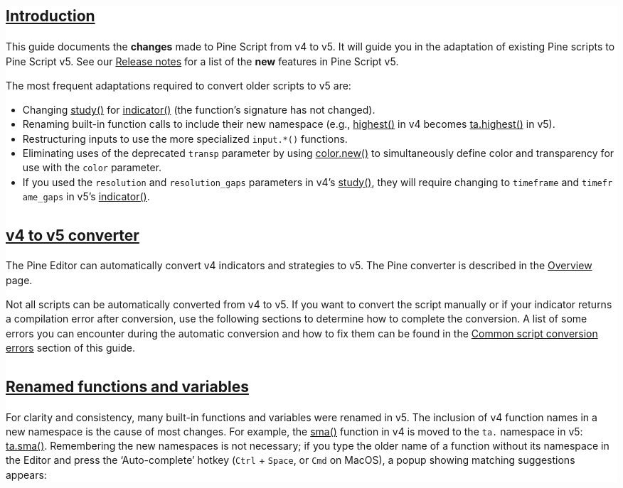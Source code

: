 ## [Introduction](https://www.tradingview.com/pine-script-docs/migration-guides/to-pine-version-5/#introduction)

This guide documents the **changes** made to Pine Script from v4 to v5. It will guide you in the adaptation of existing Pine scripts to Pine Script v5. See our [Release notes](https://www.tradingview.com/pine-script-docs/release-notes/#october-2021) for a list of the **new** features in Pine Script v5.

The most frequent adaptations required to convert older scripts to v5 are:

-   Changing [study()](https://www.tradingview.com/pine-script-reference/v4/#fun_study) for [indicator()](https://www.tradingview.com/pine-script-reference/v5/#fun_indicator) (the function’s signature has not changed).
-   Renaming built-in function calls to include their new namespace (e.g., [highest()](https://www.tradingview.com/pine-script-reference/v4/#fun_highest) in v4 becomes [ta.highest()](https://www.tradingview.com/pine-script-reference/v5/#fun_ta%7Bdot%7Dhighest) in v5).
-   Restructuring inputs to use the more specialized `input.*()` functions.
-   Eliminating uses of the deprecated `transp` parameter by using [color.new()](https://www.tradingview.com/pine-script-reference/v5/#fun_color%7Bdot%7Dnew) to simultaneously define color and transparency for use with the `color` parameter.
-   If you used the `resolution` and `resolution_gaps` parameters in v4’s [study()](https://www.tradingview.com/pine-script-reference/v4/#fun_study), they will require changing to `timeframe` and `timeframe_gaps` in v5’s [indicator()](https://www.tradingview.com/pine-script-reference/v5/#fun_indicator).

## [v4 to v5 converter](https://www.tradingview.com/pine-script-docs/migration-guides/to-pine-version-5/#v4-to-v5-converter)

The Pine Editor can automatically convert v4 indicators and strategies to v5. The Pine converter is described in the [Overview](https://www.tradingview.com/pine-script-docs/migration-guides/overview/#pine-converter) page.

Not all scripts can be automatically converted from v4 to v5. If you want to convert the script manually or if your indicator returns a compilation error after conversion, use the following sections to determine how to complete the conversion. A list of some errors you can encounter during the automatic conversion and how to fix them can be found in the [Common script conversion errors](https://www.tradingview.com/pine-script-docs/migration-guides/to-pine-version-5/#common-script-conversion-errors) section of this guide.

## [Renamed functions and variables](https://www.tradingview.com/pine-script-docs/migration-guides/to-pine-version-5/#renamed-functions-and-variables)

For clarity and consistency, many built-in functions and variables were renamed in v5. The inclusion of v4 function names in a new namespace is the cause of most changes. For example, the [sma()](https://www.tradingview.com/pine-script-reference/v4/#fun_sma) function in v4 is moved to the `ta.` namespace in v5: [ta.sma()](https://www.tradingview.com/pine-script-reference/v5/#fun_ta%7Bdot%7Dsma). Remembering the new namespaces is not necessary; if you type the older name of a function without its namespace in the Editor and press the ‘Auto-complete’ hotkey (`Ctrl` + `Space`, or `Cmd` on MacOS), a popup showing matching suggestions appears:
